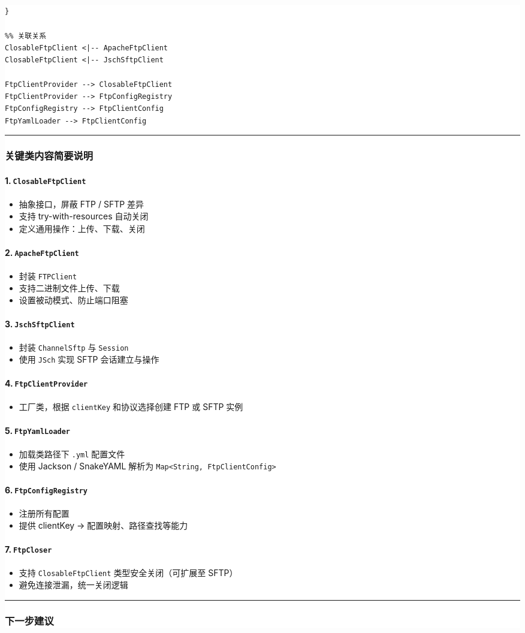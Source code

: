 ```mermaid
}

%% 关联关系
ClosableFtpClient <|-- ApacheFtpClient
ClosableFtpClient <|-- JschSftpClient

FtpClientProvider --> ClosableFtpClient
FtpClientProvider --> FtpConfigRegistry
FtpConfigRegistry --> FtpClientConfig
FtpYamlLoader --> FtpClientConfig
```

------

### 关键类内容简要说明

#### 1. `ClosableFtpClient`

- 抽象接口，屏蔽 FTP / SFTP 差异
- 支持 try-with-resources 自动关闭
- 定义通用操作：上传、下载、关闭

#### 2. `ApacheFtpClient`

- 封装 `FTPClient`
- 支持二进制文件上传、下载
- 设置被动模式、防止端口阻塞

#### 3. `JschSftpClient`

- 封装 `ChannelSftp` 与 `Session`
- 使用 `JSch` 实现 SFTP 会话建立与操作

#### 4. `FtpClientProvider`

- 工厂类，根据 `clientKey` 和协议选择创建 FTP 或 SFTP 实例

#### 5. `FtpYamlLoader`

- 加载类路径下 `.yml` 配置文件
- 使用 Jackson / SnakeYAML 解析为 `Map<String, FtpClientConfig>`

#### 6. `FtpConfigRegistry`

- 注册所有配置
- 提供 clientKey → 配置映射、路径查找等能力

#### 7. `FtpCloser`

- 支持 `ClosableFtpClient` 类型安全关闭（可扩展至 SFTP）
- 避免连接泄漏，统一关闭逻辑

------

### 下一步建议

